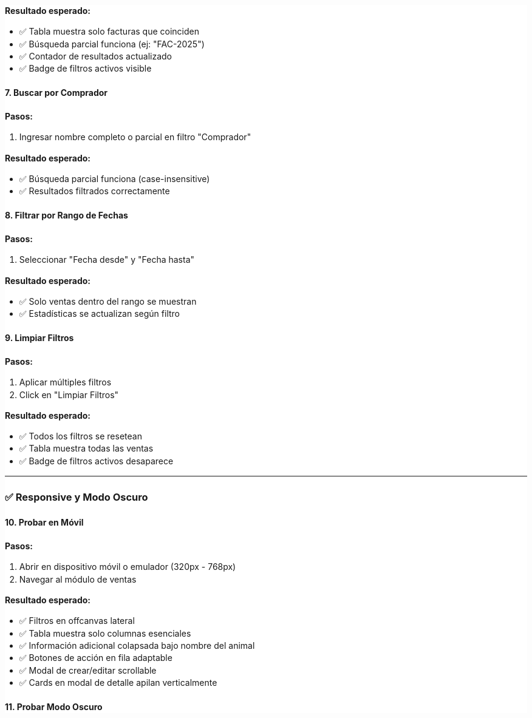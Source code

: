 **Resultado esperado:**
- ✅ Tabla muestra solo facturas que coinciden
- ✅ Búsqueda parcial funciona (ej: "FAC-2025")
- ✅ Contador de resultados actualizado
- ✅ Badge de filtros activos visible

#### **7. Buscar por Comprador**

**Pasos:**
1. Ingresar nombre completo o parcial en filtro "Comprador"

**Resultado esperado:**
- ✅ Búsqueda parcial funciona (case-insensitive)
- ✅ Resultados filtrados correctamente

#### **8. Filtrar por Rango de Fechas**

**Pasos:**
1. Seleccionar "Fecha desde" y "Fecha hasta"

**Resultado esperado:**
- ✅ Solo ventas dentro del rango se muestran
- ✅ Estadísticas se actualizan según filtro

#### **9. Limpiar Filtros**

**Pasos:**
1. Aplicar múltiples filtros
2. Click en "Limpiar Filtros"

**Resultado esperado:**
- ✅ Todos los filtros se resetean
- ✅ Tabla muestra todas las ventas
- ✅ Badge de filtros activos desaparece

---

### ✅ Responsive y Modo Oscuro

#### **10. Probar en Móvil**

**Pasos:**
1. Abrir en dispositivo móvil o emulador (320px - 768px)
2. Navegar al módulo de ventas

**Resultado esperado:**
- ✅ Filtros en offcanvas lateral
- ✅ Tabla muestra solo columnas esenciales
- ✅ Información adicional colapsada bajo nombre del animal
- ✅ Botones de acción en fila adaptable
- ✅ Modal de crear/editar scrollable
- ✅ Cards en modal de detalle apilan verticalmente

#### **11. Probar Modo Oscuro**
